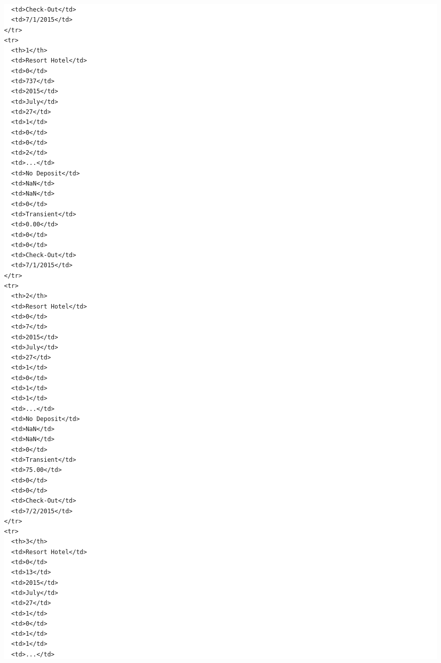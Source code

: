       <td>Check-Out</td>
      <td>7/1/2015</td>
    </tr>
    <tr>
      <th>1</th>
      <td>Resort Hotel</td>
      <td>0</td>
      <td>737</td>
      <td>2015</td>
      <td>July</td>
      <td>27</td>
      <td>1</td>
      <td>0</td>
      <td>0</td>
      <td>2</td>
      <td>...</td>
      <td>No Deposit</td>
      <td>NaN</td>
      <td>NaN</td>
      <td>0</td>
      <td>Transient</td>
      <td>0.00</td>
      <td>0</td>
      <td>0</td>
      <td>Check-Out</td>
      <td>7/1/2015</td>
    </tr>
    <tr>
      <th>2</th>
      <td>Resort Hotel</td>
      <td>0</td>
      <td>7</td>
      <td>2015</td>
      <td>July</td>
      <td>27</td>
      <td>1</td>
      <td>0</td>
      <td>1</td>
      <td>1</td>
      <td>...</td>
      <td>No Deposit</td>
      <td>NaN</td>
      <td>NaN</td>
      <td>0</td>
      <td>Transient</td>
      <td>75.00</td>
      <td>0</td>
      <td>0</td>
      <td>Check-Out</td>
      <td>7/2/2015</td>
    </tr>
    <tr>
      <th>3</th>
      <td>Resort Hotel</td>
      <td>0</td>
      <td>13</td>
      <td>2015</td>
      <td>July</td>
      <td>27</td>
      <td>1</td>
      <td>0</td>
      <td>1</td>
      <td>1</td>
      <td>...</td>